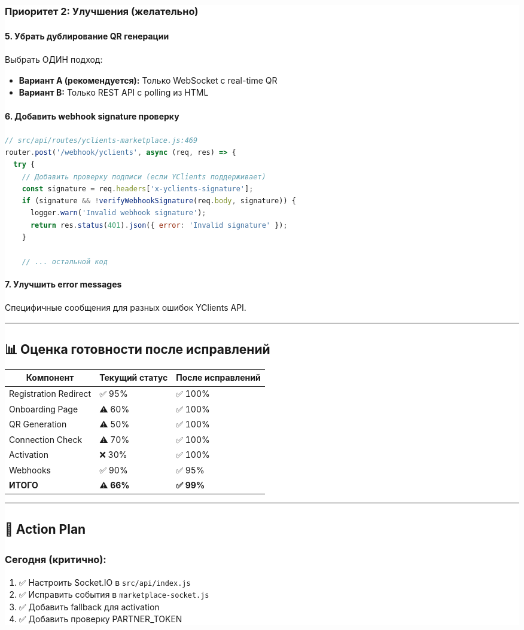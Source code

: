### Приоритет 2: Улучшения (желательно)

#### 5. Убрать дублирование QR генерации

Выбрать ОДИН подход:
- **Вариант A (рекомендуется):** Только WebSocket с real-time QR
- **Вариант B:** Только REST API с polling из HTML

#### 6. Добавить webhook signature проверку

```javascript
// src/api/routes/yclients-marketplace.js:469
router.post('/webhook/yclients', async (req, res) => {
  try {
    // Добавить проверку подписи (если YClients поддерживает)
    const signature = req.headers['x-yclients-signature'];
    if (signature && !verifyWebhookSignature(req.body, signature)) {
      logger.warn('Invalid webhook signature');
      return res.status(401).json({ error: 'Invalid signature' });
    }

    // ... остальной код
```

#### 7. Улучшить error messages

Специфичные сообщения для разных ошибок YClients API.

---

## 📊 Оценка готовности после исправлений

| Компонент | Текущий статус | После исправлений |
|-----------|----------------|-------------------|
| Registration Redirect | ✅ 95% | ✅ 100% |
| Onboarding Page | ⚠️ 60% | ✅ 100% |
| QR Generation | ⚠️ 50% | ✅ 100% |
| Connection Check | ⚠️ 70% | ✅ 100% |
| Activation | ❌ 30% | ✅ 100% |
| Webhooks | ✅ 90% | ✅ 95% |
| **ИТОГО** | **⚠️ 66%** | **✅ 99%** |

---

## 🎯 Action Plan

### Сегодня (критично):
1. ✅ Настроить Socket.IO в `src/api/index.js`
2. ✅ Исправить события в `marketplace-socket.js`
3. ✅ Добавить fallback для activation
4. ✅ Добавить проверку PARTNER_TOKEN
